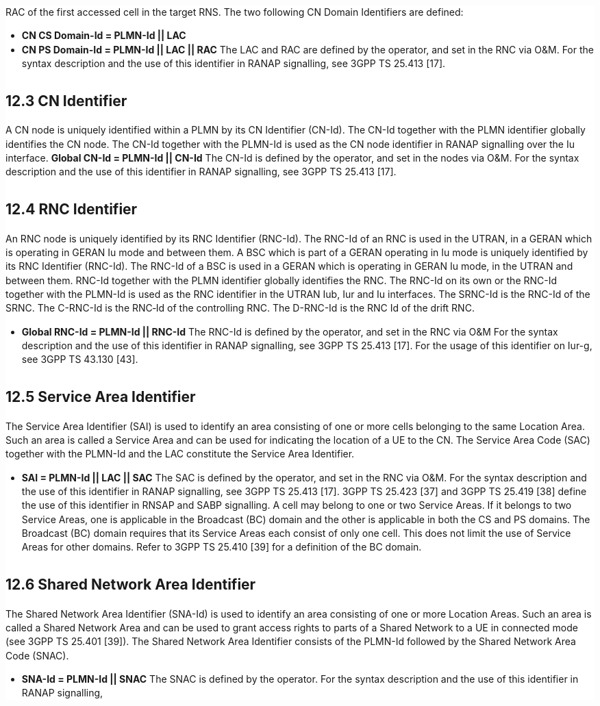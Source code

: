 RAC of the first accessed cell in the target RNS.
The two following CN Domain Identifiers are defined:
  * **CN CS Domain-Id = PLMN-Id \|\| LAC**
  * **CN PS Domain-Id = PLMN-Id \|\| LAC \|\| RAC**
The LAC and RAC are defined by the operator, and set in the RNC via O&M.
For the syntax description and the use of this identifier in RANAP signalling,
see 3GPP TS 25.413 [17].
## 12.3 CN Identifier
A CN node is uniquely identified within a PLMN by its CN Identifier (CN-Id).
The CN-Id together with the PLMN identifier globally identifies the CN node.
The CN-Id together with the PLMN-Id is used as the CN node identifier in RANAP
signalling over the Iu interface.
**Global CN-Id = PLMN-Id \|\| CN-Id**
The CN-Id is defined by the operator, and set in the nodes via O&M.
For the syntax description and the use of this identifier in RANAP signalling,
see 3GPP TS 25.413 [17].
## 12.4 RNC Identifier
An RNC node is uniquely identified by its RNC Identifier (RNC-Id). The RNC-Id
of an RNC is used in the UTRAN, in a GERAN which is operating in GERAN Iu mode
and between them. A BSC which is part of a GERAN operating in Iu mode is
uniquely identified by its RNC Identifier (RNC-Id). The RNC-Id of a BSC is
used in a GERAN which is operating in GERAN Iu mode, in the UTRAN and between
them. RNC-Id together with the PLMN identifier globally identifies the RNC.
The RNC-Id on its own or the RNC-Id together with the PLMN-Id is used as the
RNC identifier in the UTRAN Iub, Iur and Iu interfaces. The SRNC-Id is the
RNC-Id of the SRNC. The C-RNC-Id is the RNC‑Id of the controlling RNC. The
D-RNC-Id is the RNC Id of the drift RNC.
  * **Global RNC-Id = PLMN-Id \|\| RNC-Id**
The RNC-Id is defined by the operator, and set in the RNC via O&M
For the syntax description and the use of this identifier in RANAP signalling,
see 3GPP TS 25.413 [17].
For the usage of this identifier on Iur-g, see 3GPP TS 43.130 [43].
## 12.5 Service Area Identifier
The Service Area Identifier (SAI) is used to identify an area consisting of
one or more cells belonging to the same Location Area. Such an area is called
a Service Area and can be used for indicating the location of a UE to the CN.
The Service Area Code (SAC) together with the PLMN-Id and the LAC constitute
the Service Area Identifier.
  * **SAI = PLMN-Id \|\| LAC \|\| SAC**
The SAC is defined by the operator, and set in the RNC via O&M.
For the syntax description and the use of this identifier in RANAP signalling,
see 3GPP TS 25.413 [17]. 3GPP TS 25.423 [37] and 3GPP TS 25.419 [38] define
the use of this identifier in RNSAP and SABP signalling.
A cell may belong to one or two Service Areas. If it belongs to two Service
Areas, one is applicable in the Broadcast (BC) domain and the other is
applicable in both the CS and PS domains.
The Broadcast (BC) domain requires that its Service Areas each consist of only
one cell. This does not limit the use of Service Areas for other domains.
Refer to 3GPP TS 25.410 [39] for a definition of the BC domain.
## 12.6 Shared Network Area Identifier
The Shared Network Area Identifier (SNA-Id) is used to identify an area
consisting of one or more Location Areas. Such an area is called a Shared
Network Area and can be used to grant access rights to parts of a Shared
Network to a UE in connected mode (see 3GPP TS 25.401 [39]).
The Shared Network Area Identifier consists of the PLMN-Id followed by the
Shared Network Area Code (SNAC).
  * **SNA-Id = PLMN-Id \|\| SNAC**
The SNAC is defined by the operator.
For the syntax description and the use of this identifier in RANAP signalling,